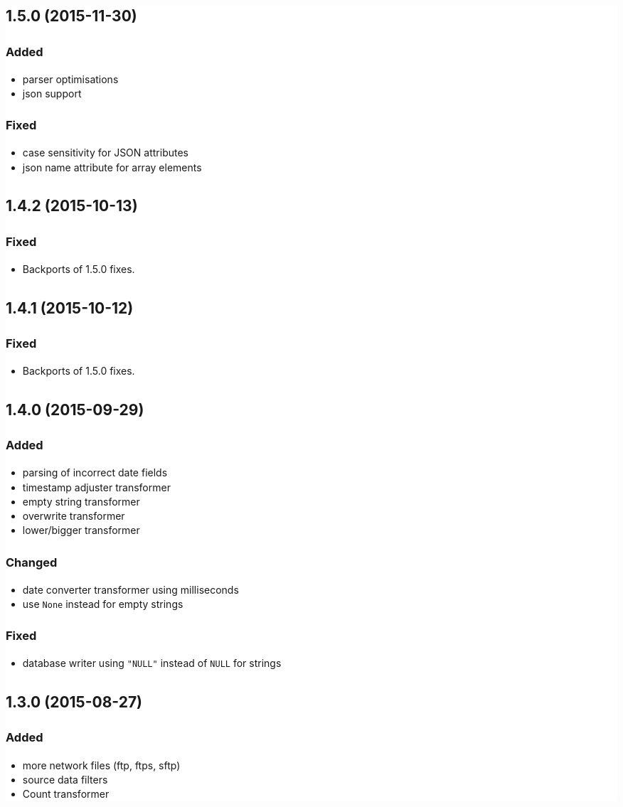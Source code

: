 ## 1.5.0 (2015-11-30)

### Added

- parser optimisations
- json support

### Fixed

- case sensitivity for JSON attributes
- json name attribute for array elements

## 1.4.2 (2015-10-13)

### Fixed

- Backports of 1.5.0 fixes.

## 1.4.1 (2015-10-12)

### Fixed

- Backports of 1.5.0 fixes.

## 1.4.0 (2015-09-29)

### Added

- parsing of incorrect date fields
- timestamp adjuster transformer
- empty string transformer
- overwrite transformer
- lower/bigger transformer

### Changed

- date converter transformer using milliseconds
- use `None` instead for empty strings

### Fixed

- database writer using `"NULL"` instead of `NULL` for strings

## 1.3.0 (2015-08-27)

### Added

- more network files (ftp, ftps, sftp)
- source data filters
- Count transformer
